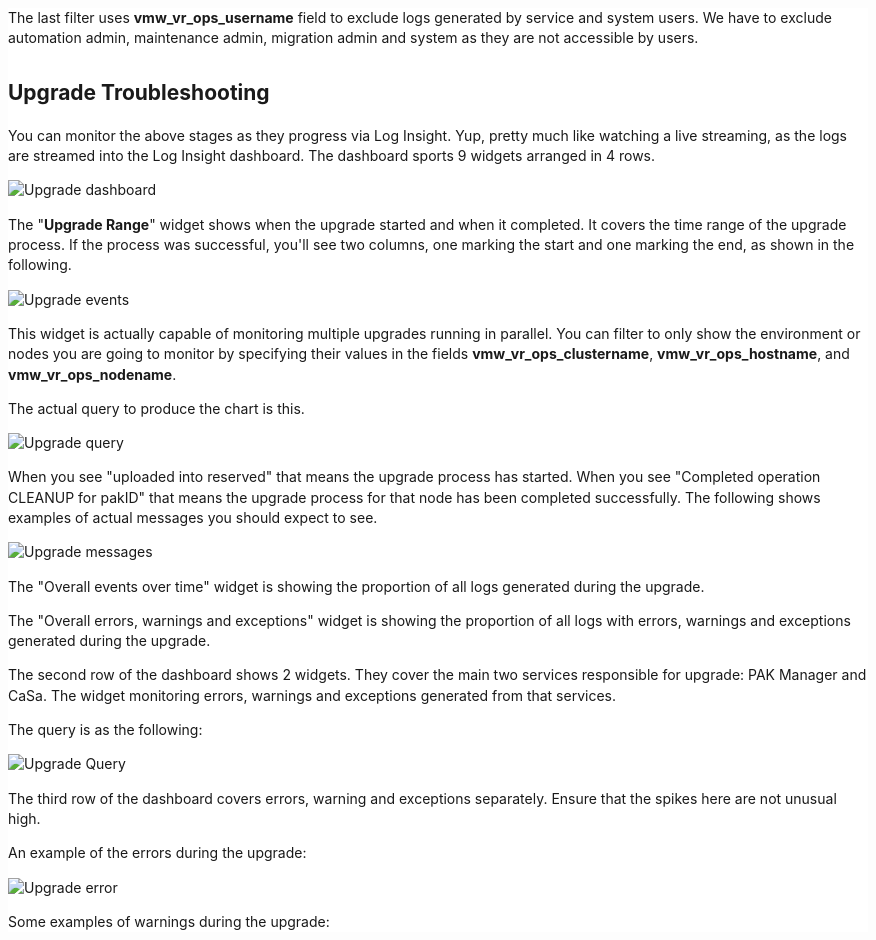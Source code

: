The last filter uses **vmw_vr_ops_username** field to exclude logs generated by service and system users. We have to exclude automation admin, maintenance admin, migration admin and system as they are not accessible by users.

## Upgrade Troubleshooting

You can monitor the above stages as they progress via Log Insight. Yup, pretty much like watching a live streaming, as the logs are streamed into the Log Insight dashboard. The dashboard sports 9 widgets arranged in 4 rows.

![Upgrade dashboard](4.5.2-fig-31.png)

The "**Upgrade Range**" widget shows when the upgrade started and when it completed. It covers the time range of the upgrade process. If the process was successful, you'll see two columns, one marking the start and one marking the end, as shown in the following.

![Upgrade events](4.5.2-fig-32.png)

This widget is actually capable of monitoring multiple upgrades running in parallel. You can filter to only show the environment or nodes you are going to monitor by specifying their values in the fields **vmw_vr_ops_clustername**, **vmw_vr_ops_hostname**, and **vmw_vr_ops_nodename**.

The actual query to produce the chart is this.

![Upgrade query](4.5.2-fig-33.png)

When you see "uploaded into reserved" that means the upgrade process has started. When you see "Completed operation CLEANUP for pakID" that means the upgrade process for that node has been completed successfully. The following shows examples of actual messages you should expect to see.

![Upgrade messages](4.5.2-fig-34.png)

The "Overall events over time" widget is showing the proportion of all logs generated during the upgrade.

The "Overall errors, warnings and exceptions" widget is showing the proportion of all logs with errors, warnings and exceptions generated during the upgrade.

The second row of the dashboard shows 2 widgets. They cover the main two services responsible for upgrade: PAK Manager and CaSa. The widget monitoring errors, warnings and exceptions generated from that services.

The query is as the following:

![Upgrade Query](4.5.2-fig-35.png)

The third row of the dashboard covers errors, warning and exceptions separately. Ensure that the spikes here are not unusual high.

An example of the errors during the upgrade:

![Upgrade error](4.5.2-fig-36.png)

Some examples of warnings during the upgrade:
